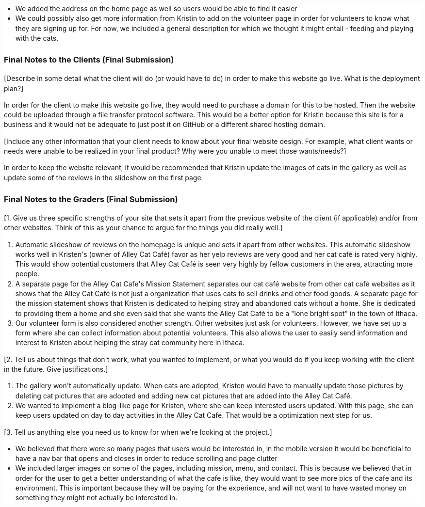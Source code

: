 
- We added the address on the home page as well so users would be able to find it easier
- We could possibly also get more information from Kristin to add on the volunteer page in order for volunteers to know what they are signing up for. For now, we included a general description for which we thought it might entail - feeding and playing with the cats.

### Final Notes to the Clients (Final Submission)

[Describe in some detail what the client will do (or would have to do) in order to make this website go live. What is the deployment plan?]

In order for the client to make this website go live, they would need to purchase a domain for this to be hosted. Then the website could be uploaded through a file transfer protocol software. This would be a better option for Kristin because this site is for a business and it would not be adequate to just post it on GitHub or a different shared hosting domain.

[Include any other information that your client needs to know about your final website design. For example, what client wants or needs were unable to be realized in your final product? Why were you unable to meet those wants/needs?]

In order to keep the website relevant, it would be recommended that Kristin update the images of cats in the gallery as well as update some of the reviews in the slideshow on the first page.


### Final Notes to the Graders (Final Submission)

[1. Give us three specific strengths of your site that sets it apart from the previous website of the client (if applicable) and/or from other websites. Think of this as your chance to argue for the things you did really well.]

1. Automatic slideshow of reviews on the homepage is unique and sets it apart from other websites. This automatic slideshow works well in Kristen's (owner of Alley Cat Café) favor as her yelp reviews are very good and her cat café is rated very highly. This would show potential customers that Alley Cat Café is seen very highly by fellow customers in the area, attracting more people.
2. A separate page for the Alley Cat Cafe's Mission Statement separates our cat café website from other cat café websites as it shows that the Alley Cat Café is not just a organization that uses cats to sell drinks and other food goods.  A separate page for the mission statement shows that Kristen is dedicated to helping stray and abandoned cats without a home. She is dedicated to providing them a home and she even said that she wants the Alley Cat Café to be a "lone bright spot" in the town of Ithaca.
3. Our volunteer form is also considered another strength. Other websites just ask for volunteers. However, we have set up a form where she can collect information about potential volunteers. This also allows the user to easily send information and interest to Kristen about helping the stray cat community here in Ithaca.

[2. Tell us about things that don't work, what you wanted to implement, or what you would do if you keep working with the client in the future. Give justifications.]
1. The gallery won't automatically update. When cats are adopted, Kristen would have to manually update those pictures by deleting cat pictures that are adopted and adding new cat pictures that are added into the Alley Cat Café.
2. We wanted to implement a blog-like page for Kristen, where she can keep interested users updated. With this page, she can keep users updated on day to day activities in the Alley Cat Café. That would be a optimization next step for us.

[3. Tell us anything else you need us to know for when we're looking at the project.]
  - We believed that there were so many pages that users would be interested in, in the mobile version it would be beneficial to have a nav bar that opens and closes in order to reduce scrolling and page clutter
  - We included larger images on some of the pages, including mission, menu, and contact. This is because we believed that in order for the user to get a better understanding of what the cafe is like, they would want to see more pics of the cafe and its environment. This is important because they will be paying for the experience, and will not want to have wasted money on something they might not actually be interested in. 
